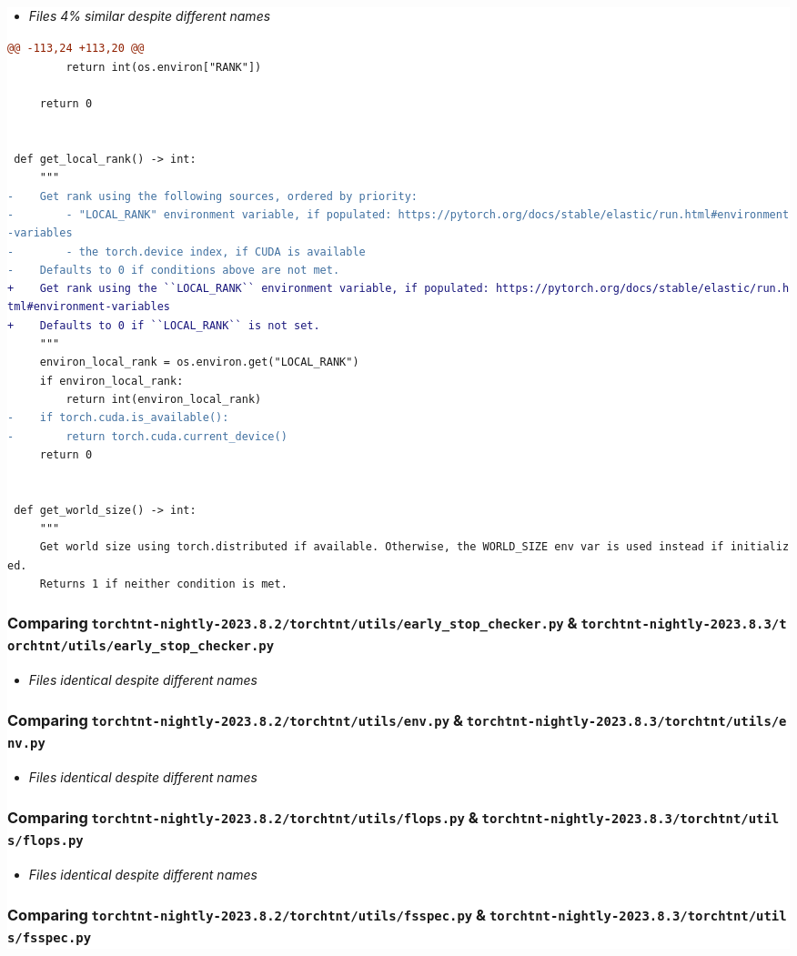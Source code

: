  * *Files 4% similar despite different names*

```diff
@@ -113,24 +113,20 @@
         return int(os.environ["RANK"])
 
     return 0
 
 
 def get_local_rank() -> int:
     """
-    Get rank using the following sources, ordered by priority:
-        - "LOCAL_RANK" environment variable, if populated: https://pytorch.org/docs/stable/elastic/run.html#environment-variables
-        - the torch.device index, if CUDA is available
-    Defaults to 0 if conditions above are not met.
+    Get rank using the ``LOCAL_RANK`` environment variable, if populated: https://pytorch.org/docs/stable/elastic/run.html#environment-variables
+    Defaults to 0 if ``LOCAL_RANK`` is not set.
     """
     environ_local_rank = os.environ.get("LOCAL_RANK")
     if environ_local_rank:
         return int(environ_local_rank)
-    if torch.cuda.is_available():
-        return torch.cuda.current_device()
     return 0
 
 
 def get_world_size() -> int:
     """
     Get world size using torch.distributed if available. Otherwise, the WORLD_SIZE env var is used instead if initialized.
     Returns 1 if neither condition is met.
```

### Comparing `torchtnt-nightly-2023.8.2/torchtnt/utils/early_stop_checker.py` & `torchtnt-nightly-2023.8.3/torchtnt/utils/early_stop_checker.py`

 * *Files identical despite different names*

### Comparing `torchtnt-nightly-2023.8.2/torchtnt/utils/env.py` & `torchtnt-nightly-2023.8.3/torchtnt/utils/env.py`

 * *Files identical despite different names*

### Comparing `torchtnt-nightly-2023.8.2/torchtnt/utils/flops.py` & `torchtnt-nightly-2023.8.3/torchtnt/utils/flops.py`

 * *Files identical despite different names*

### Comparing `torchtnt-nightly-2023.8.2/torchtnt/utils/fsspec.py` & `torchtnt-nightly-2023.8.3/torchtnt/utils/fsspec.py`
